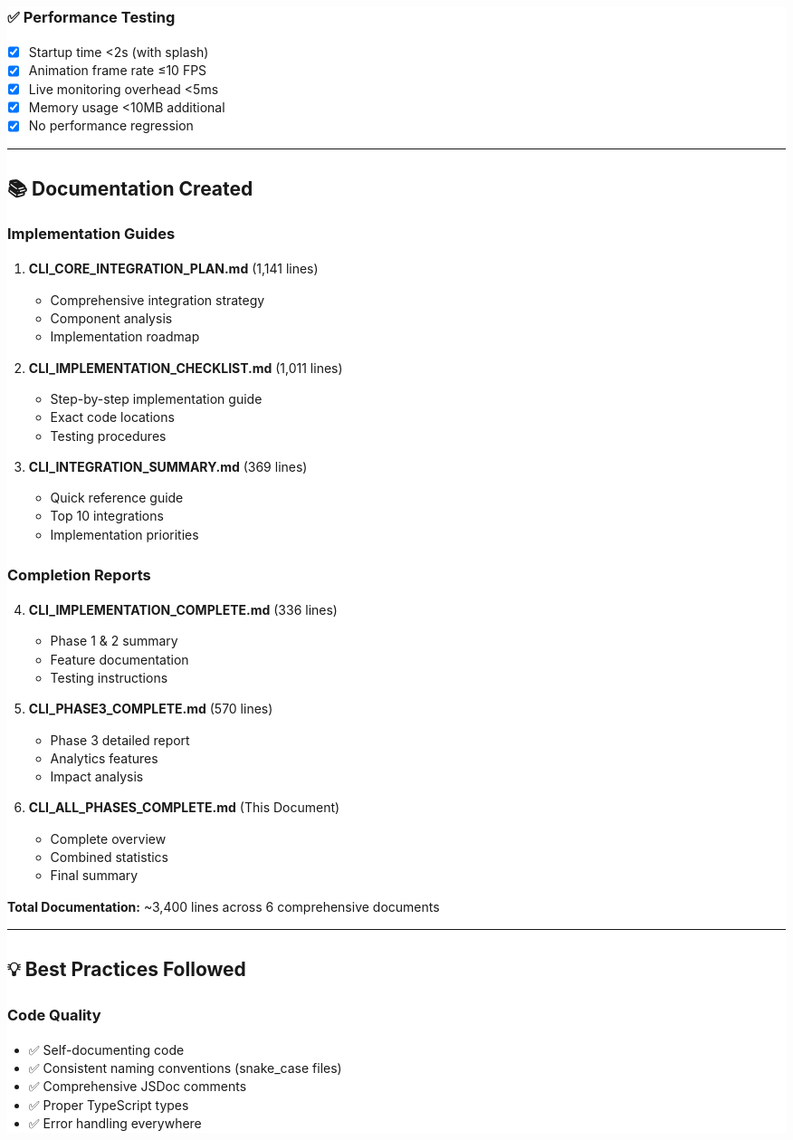 ### ✅ Performance Testing
- [x] Startup time <2s (with splash)
- [x] Animation frame rate ≤10 FPS
- [x] Live monitoring overhead <5ms
- [x] Memory usage <10MB additional
- [x] No performance regression

---

## 📚 Documentation Created

### Implementation Guides
1. **CLI_CORE_INTEGRATION_PLAN.md** (1,141 lines)
   - Comprehensive integration strategy
   - Component analysis
   - Implementation roadmap

2. **CLI_IMPLEMENTATION_CHECKLIST.md** (1,011 lines)
   - Step-by-step implementation guide
   - Exact code locations
   - Testing procedures

3. **CLI_INTEGRATION_SUMMARY.md** (369 lines)
   - Quick reference guide
   - Top 10 integrations
   - Implementation priorities

### Completion Reports
4. **CLI_IMPLEMENTATION_COMPLETE.md** (336 lines)
   - Phase 1 & 2 summary
   - Feature documentation
   - Testing instructions

5. **CLI_PHASE3_COMPLETE.md** (570 lines)
   - Phase 3 detailed report
   - Analytics features
   - Impact analysis

6. **CLI_ALL_PHASES_COMPLETE.md** (This Document)
   - Complete overview
   - Combined statistics
   - Final summary

**Total Documentation:** ~3,400 lines across 6 comprehensive documents

---

## 💡 Best Practices Followed

### Code Quality
- ✅ Self-documenting code
- ✅ Consistent naming conventions (snake_case files)
- ✅ Comprehensive JSDoc comments
- ✅ Proper TypeScript types
- ✅ Error handling everywhere

